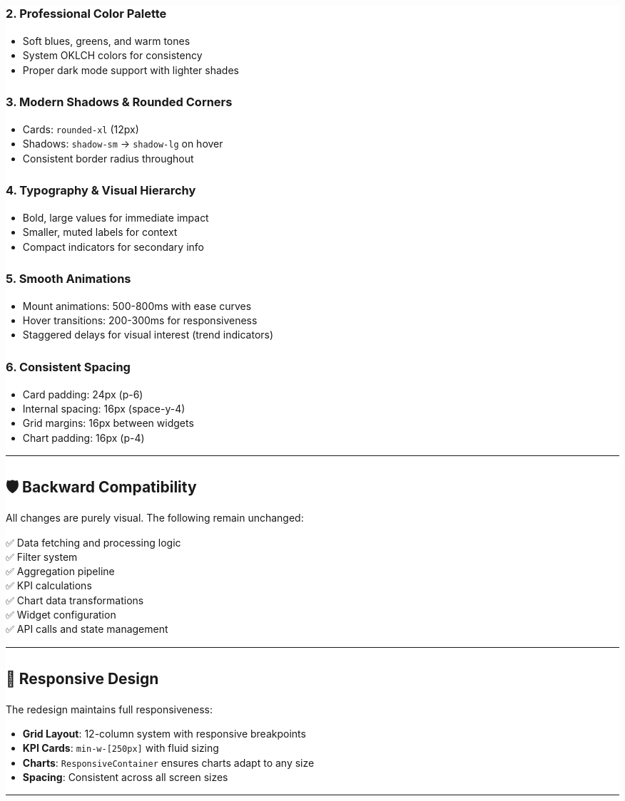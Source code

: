 ### 2. **Professional Color Palette**
- Soft blues, greens, and warm tones
- System OKLCH colors for consistency
- Proper dark mode support with lighter shades

### 3. **Modern Shadows & Rounded Corners**
- Cards: `rounded-xl` (12px)
- Shadows: `shadow-sm` → `shadow-lg` on hover
- Consistent border radius throughout

### 4. **Typography & Visual Hierarchy**
- Bold, large values for immediate impact
- Smaller, muted labels for context
- Compact indicators for secondary info

### 5. **Smooth Animations**
- Mount animations: 500-800ms with ease curves
- Hover transitions: 200-300ms for responsiveness
- Staggered delays for visual interest (trend indicators)

### 6. **Consistent Spacing**
- Card padding: 24px (p-6)
- Internal spacing: 16px (space-y-4)
- Grid margins: 16px between widgets
- Chart padding: 16px (p-4)

---

## 🛡️ Backward Compatibility

All changes are purely visual. The following remain unchanged:

✅ Data fetching and processing logic  
✅ Filter system  
✅ Aggregation pipeline  
✅ KPI calculations  
✅ Chart data transformations  
✅ Widget configuration  
✅ API calls and state management  

---

## 📱 Responsive Design

The redesign maintains full responsiveness:

- **Grid Layout**: 12-column system with responsive breakpoints
- **KPI Cards**: `min-w-[250px]` with fluid sizing
- **Charts**: `ResponsiveContainer` ensures charts adapt to any size
- **Spacing**: Consistent across all screen sizes

---